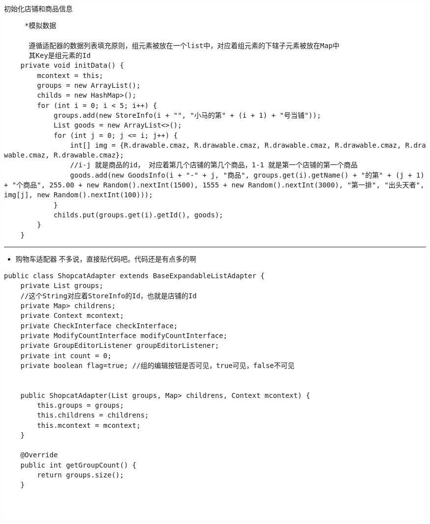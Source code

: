 
初始化店铺和商品信息
<pre>
     *模拟数据<br>
      遵循适配器的数据列表填充原则，组元素被放在一个list中，对应着组元素的下辖子元素被放在Map中
      其Key是组元素的Id
    private void initData() {
        mcontext = this;
        groups = new ArrayList<StoreInfo>();
        childs = new HashMap<String, List<GoodsInfo>>();
        for (int i = 0; i < 5; i++) {
            groups.add(new StoreInfo(i + "", "小马的第" + (i + 1) + "号当铺"));
            List<GoodsInfo> goods = new ArrayList<>();
            for (int j = 0; j <= i; j++) {
                int[] img = {R.drawable.cmaz, R.drawable.cmaz, R.drawable.cmaz, R.drawable.cmaz, R.drawable.cmaz, R.drawable.cmaz};
                //i-j 就是商品的id， 对应着第几个店铺的第几个商品，1-1 就是第一个店铺的第一个商品
                goods.add(new GoodsInfo(i + "-" + j, "商品", groups.get(i).getName() + "的第" + (j + 1) + "个商品", 255.00 + new Random().nextInt(1500), 1555 + new Random().nextInt(3000), "第一排", "出头天者", img[j], new Random().nextInt(100)));
            }
            childs.put(groups.get(i).getId(), goods);
        }
    }
</pre>
***

* 购物车适配器
不多说，直接贴代码吧。代码还是有点多的啊
<pre>
public class ShopcatAdapter extends BaseExpandableListAdapter {
    private List<StoreInfo> groups;
    //这个String对应着StoreInfo的Id，也就是店铺的Id
    private Map<String, List<GoodsInfo>> childrens;
    private Context mcontext;
    private CheckInterface checkInterface;
    private ModifyCountInterface modifyCountInterface;
    private GroupEditorListener groupEditorListener;
    private int count = 0;
    private boolean flag=true; //组的编辑按钮是否可见，true可见，false不可见


    public ShopcatAdapter(List<StoreInfo> groups, Map<String, List<GoodsInfo>> childrens, Context mcontext) {
        this.groups = groups;
        this.childrens = childrens;
        this.mcontext = mcontext;
    }

    @Override
    public int getGroupCount() {
        return groups.size();
    }

